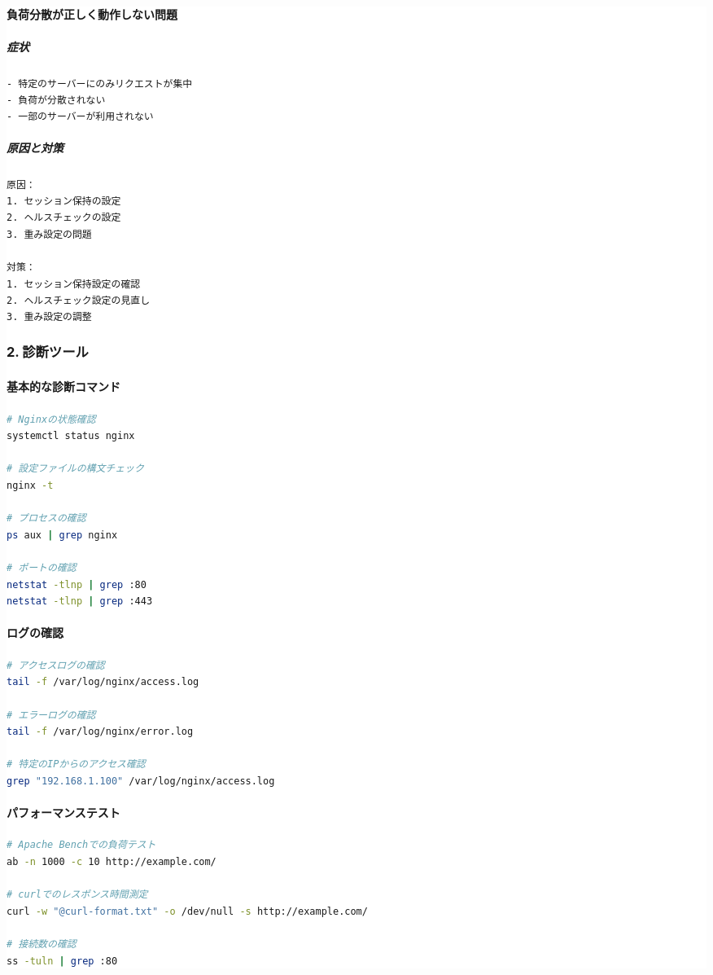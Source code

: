 #### 負荷分散が正しく動作しない問題

##### 症状
```
- 特定のサーバーにのみリクエストが集中
- 負荷が分散されない
- 一部のサーバーが利用されない
```

##### 原因と対策
```
原因：
1. セッション保持の設定
2. ヘルスチェックの設定
3. 重み設定の問題

対策：
1. セッション保持設定の確認
2. ヘルスチェック設定の見直し
3. 重み設定の調整
```

### 2. 診断ツール

#### 基本的な診断コマンド
```bash
# Nginxの状態確認
systemctl status nginx

# 設定ファイルの構文チェック
nginx -t

# プロセスの確認
ps aux | grep nginx

# ポートの確認
netstat -tlnp | grep :80
netstat -tlnp | grep :443
```

#### ログの確認
```bash
# アクセスログの確認
tail -f /var/log/nginx/access.log

# エラーログの確認
tail -f /var/log/nginx/error.log

# 特定のIPからのアクセス確認
grep "192.168.1.100" /var/log/nginx/access.log
```

#### パフォーマンステスト
```bash
# Apache Benchでの負荷テスト
ab -n 1000 -c 10 http://example.com/

# curlでのレスポンス時間測定
curl -w "@curl-format.txt" -o /dev/null -s http://example.com/

# 接続数の確認
ss -tuln | grep :80
```
